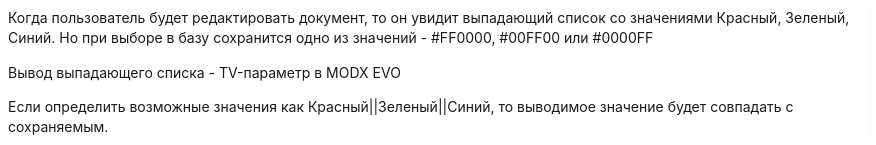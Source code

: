 Когда пользователь будет редактировать документ, то он увидит выпадающий список со значениями Красный, Зеленый, Синий. Но при выборе в базу сохранится одно из значений - #FF0000, #00FF00 или #0000FF

Вывод выпадающего списка - TV-параметр в MODX EVO

Если определить возможные значения как Красный||Зеленый||Синий, то выводимое значение будет совпадать с сохраняемым.
